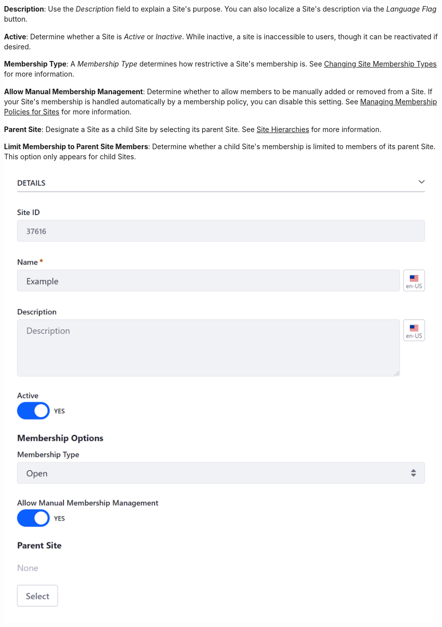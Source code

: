 **Description**: Use the _Description_ field to explain a Site's purpose. You can also localize a Site's description via the _Language Flag_ button.

**Active**: Determine whether a Site is _Active_ or _Inactive_. While inactive, a site is inaccessible to users, though it can be reactivated if desired.

**Membership Type**: A _Membership Type_ determines how restrictive a Site's membership is. See [Changing Site Membership Types](./site-users/changing-site-membership-type.md) for more information.

**Allow Manual Membership Management**: Determine whether to allow members to be manually added or removed from a Site. If your Site's membership is handled automatically by a membership policy, you can disable this setting. See [Managing Membership Policies for Sites](./site-users/changing-site-membership-type.md) for more information.

**Parent Site**: Designate a Site as a child Site by selecting its parent Site. See [Site Hierarchies](../building-sites/site-hierarchies.md) for more information.

**Limit Membership to Parent Site Members**: Determine whether a child Site's membership is limited to members of its parent Site. This option only appears for child Sites.

![In the Details section you can view and edit a site's name, description, status, and more.](./site-settings-ui-reference/images/02.png)
